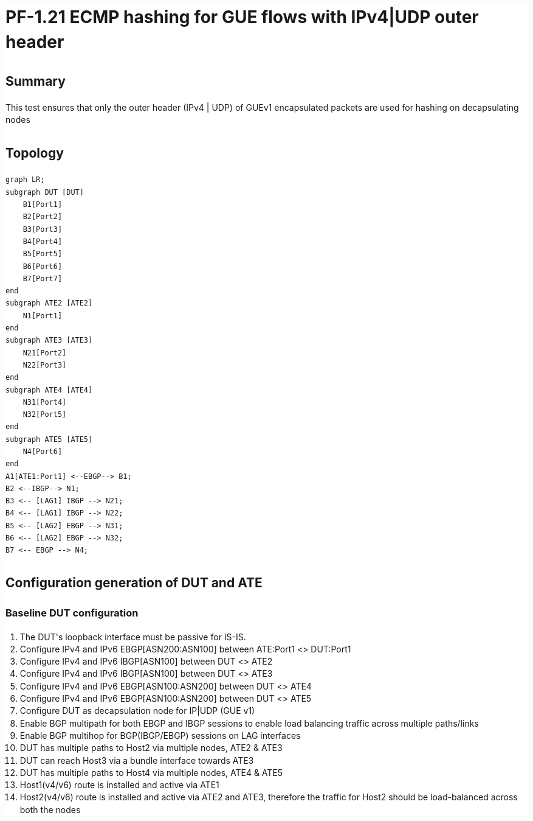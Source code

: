 # PF-1.21 ECMP hashing for GUE flows with IPv4|UDP outer header
## Summary
This test ensures that only the outer header (IPv4 | UDP) of GUEv1 encapsulated packets are used for hashing on decapsulating nodes

## Topology
```mermaid
graph LR; 
subgraph DUT [DUT]
    B1[Port1]
    B2[Port2]
    B3[Port3]
    B4[Port4]
    B5[Port5]
    B6[Port6]
    B7[Port7]
end
subgraph ATE2 [ATE2]
    N1[Port1]
end
subgraph ATE3 [ATE3]
    N21[Port2]
    N22[Port3]
end
subgraph ATE4 [ATE4]
    N31[Port4]
    N32[Port5]
end
subgraph ATE5 [ATE5]
    N4[Port6]
end
A1[ATE1:Port1] <--EBGP--> B1; 
B2 <--IBGP--> N1; 
B3 <-- [LAG1] IBGP --> N21;
B4 <-- [LAG1] IBGP --> N22;
B5 <-- [LAG2] EBGP --> N31; 
B6 <-- [LAG2] EBGP --> N32;
B7 <-- EBGP --> N4; 
```

## Configuration generation of DUT and ATE

### Baseline DUT configuration
1. The DUT's loopback interface must be passive for IS-IS.
2. Configure IPv4 and IPv6 EBGP[ASN200:ASN100] between ATE:Port1 <> DUT:Port1 
3. Configure IPv4 and IPv6 IBGP[ASN100] between DUT <> ATE2
4. Configure IPv4 and IPv6 IBGP[ASN100] between DUT <> ATE3
5. Configure IPv4 and IPv6 EBGP[ASN100:ASN200] between DUT <> ATE4
6. Configure IPv4 and IPv6 EBGP[ASN100:ASN200] between DUT <> ATE5
7. Configure DUT as decapsulation node for IP|UDP (GUE v1)
8. Enable BGP multipath for both EBGP and IBGP sessions to enable load balancing traffic across multiple paths/links
9. Enable BGP multihop for BGP(IBGP/EBGP) sessions on LAG interfaces 
10. DUT has multiple paths to Host2 via multiple nodes, ATE2 & ATE3
11. DUT can reach Host3 via a bundle interface towards ATE3
12. DUT has multiple paths to Host4 via multiple nodes, ATE4 & ATE5
13. Host1(v4/v6) route is installed and active via ATE1
14. Host2(v4/v6) route is installed and active via ATE2 and ATE3, therefore the traffic for Host2 should be load-balanced across both the nodes